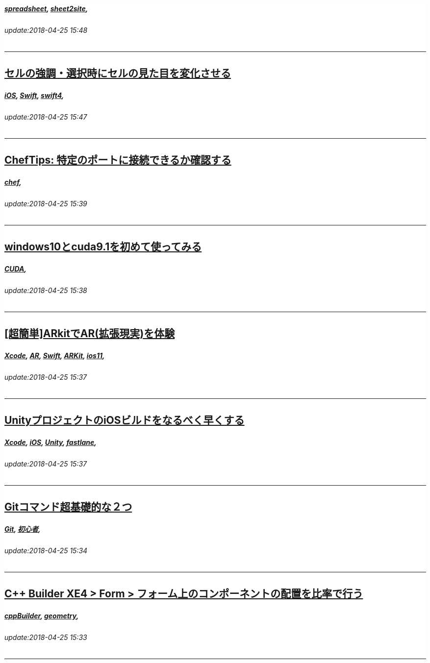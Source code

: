 ##### [spreadsheet](https://qiita.com/tags/spreadsheet), [sheet2site](https://qiita.com/tags/sheet2site), 
###### update:2018-04-25 15:48
---
## [セルの強調・選択時にセルの見た目を変化させる](https://qiita.com/takehilo/items/06a9ec7ec634d86bd734)
##### [iOS](https://qiita.com/tags/iOS), [Swift](https://qiita.com/tags/Swift), [swift4](https://qiita.com/tags/swift4), 
###### update:2018-04-25 15:47
---
## [ChefTips: 特定のポートに接続できるか確認する](https://qiita.com/kentarok/items/2a7006e62d0ff78b34f4)
##### [chef](https://qiita.com/tags/chef), 
###### update:2018-04-25 15:39
---
## [windows10とcuda9.1を初めて使ってみる](https://qiita.com/parkkiung123/items/a4056ad77968aa3497fa)
##### [CUDA](https://qiita.com/tags/CUDA), 
###### update:2018-04-25 15:38
---
## [[超簡単]ARkitでAR(拡張現実)を体験](https://qiita.com/TakayukiNakajo/items/6ebd987e05189772e246)
##### [Xcode](https://qiita.com/tags/Xcode), [AR](https://qiita.com/tags/AR), [Swift](https://qiita.com/tags/Swift), [ARKit](https://qiita.com/tags/ARKit), [ios11](https://qiita.com/tags/ios11), 
###### update:2018-04-25 15:37
---
## [UnityプロジェクトのiOSビルドをなるべく早くする](https://qiita.com/kyubuns/items/2d9d28e60823a7818ca5)
##### [Xcode](https://qiita.com/tags/Xcode), [iOS](https://qiita.com/tags/iOS), [Unity](https://qiita.com/tags/Unity), [fastlane](https://qiita.com/tags/fastlane), 
###### update:2018-04-25 15:37
---
## [Gitコマンド超基礎的な２つ](https://qiita.com/hohoro/items/9016c9c5c737f19325ac)
##### [Git](https://qiita.com/tags/Git), [初心者](https://qiita.com/tags/初心者), 
###### update:2018-04-25 15:34
---
## [C++ Builder XE4 > Form > フォーム上のコンポーネントの配置を比率で行う](https://qiita.com/7of9/items/304d39fbfcf9e4274777)
##### [cppBuilder](https://qiita.com/tags/cppBuilder), [geometry](https://qiita.com/tags/geometry), 
###### update:2018-04-25 15:33
---